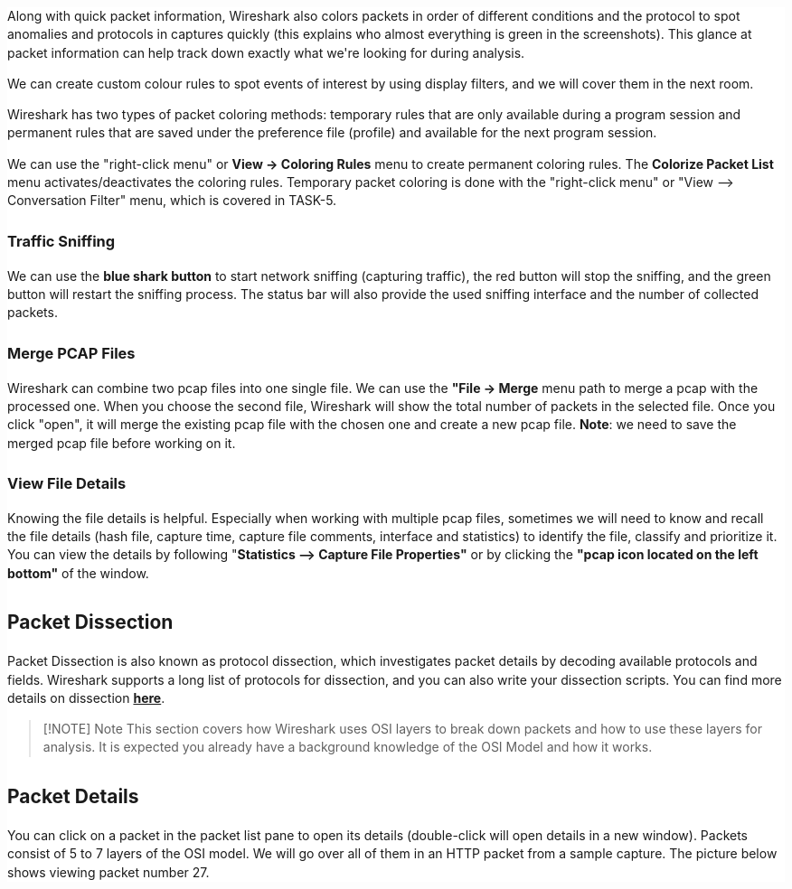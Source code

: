 Along with quick packet information, Wireshark also colors packets in order of different conditions and the protocol to spot anomalies and protocols in captures quickly (this explains who almost everything is green in the screenshots). This glance at packet information can help track down exactly what we're looking for during analysis. 

We can create custom colour rules to spot events of interest by using display filters, and we will cover them in the next room. 

Wireshark has two types of packet coloring methods: temporary rules that are only available during a program session and permanent rules that are saved under the preference file (profile) and available for the next program session. 

We can use the "right-click menu" or **View -> Coloring Rules** menu to create permanent coloring rules. The **Colorize Packet List** menu activates/deactivates the coloring rules. Temporary packet coloring is done with the "right-click menu" or "View --> Conversation Filter" menu, which is covered in TASK-5.
### Traffic Sniffing

We can use the **blue shark button** to start network sniffing (capturing traffic), the red button will stop the sniffing, and the green button will restart the sniffing process. The status bar will also provide the used sniffing interface and the number of collected packets.
### Merge PCAP Files

Wireshark can combine two pcap files into one single file. We can use the **"File -> Merge** menu path to merge a pcap with the processed one. When you choose the second file, Wireshark will show the total number of packets in the selected file. Once you click "open", it will merge the existing pcap file with the chosen one and create a new pcap file. **Note**: we need to save the merged pcap file before working on it.
### View File Details

Knowing the file details is helpful. Especially when working with multiple pcap files, sometimes we will need to know and recall the file details (hash file, capture time, capture file comments, interface and statistics) to identify the file, classify and prioritize it. You can view the details by following "**Statistics --> Capture File Properties"** or by clicking the **"pcap icon located on the left bottom"** of the window.
## Packet Dissection

Packet Dissection is also known as protocol dissection, which investigates packet details by decoding available protocols and fields. Wireshark supports a long list of protocols for dissection, and you can also write your dissection scripts. You can find more details on dissection [**here**](https://github.com/boundary/wireshark/blob/master/doc/README.dissector).

> [!NOTE] Note
> This section covers how Wireshark uses OSI layers to break down packets and how to use these layers for analysis. It is expected you already have a background knowledge of the OSI Model and how it works.
## Packet Details

You can click on a packet in the packet list pane to open its details (double-click will open details in a new window). Packets consist of 5 to 7 layers of the OSI model. We will go over all of them in an HTTP packet from a sample capture. The picture below shows viewing packet number 27.
